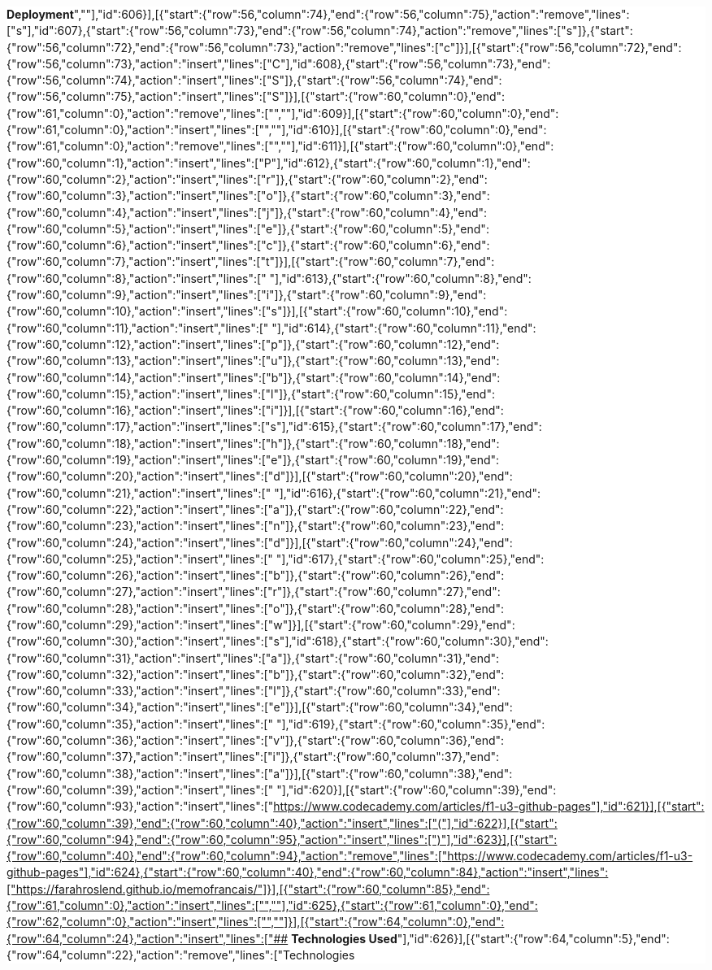 **Deployment**",""],"id":606}],[{"start":{"row":56,"column":74},"end":{"row":56,"column":75},"action":"remove","lines":["s"],"id":607},{"start":{"row":56,"column":73},"end":{"row":56,"column":74},"action":"remove","lines":["s"]},{"start":{"row":56,"column":72},"end":{"row":56,"column":73},"action":"remove","lines":["c"]}],[{"start":{"row":56,"column":72},"end":{"row":56,"column":73},"action":"insert","lines":["C"],"id":608},{"start":{"row":56,"column":73},"end":{"row":56,"column":74},"action":"insert","lines":["S"]},{"start":{"row":56,"column":74},"end":{"row":56,"column":75},"action":"insert","lines":["S"]}],[{"start":{"row":60,"column":0},"end":{"row":61,"column":0},"action":"remove","lines":["",""],"id":609}],[{"start":{"row":60,"column":0},"end":{"row":61,"column":0},"action":"insert","lines":["",""],"id":610}],[{"start":{"row":60,"column":0},"end":{"row":61,"column":0},"action":"remove","lines":["",""],"id":611}],[{"start":{"row":60,"column":0},"end":{"row":60,"column":1},"action":"insert","lines":["P"],"id":612},{"start":{"row":60,"column":1},"end":{"row":60,"column":2},"action":"insert","lines":["r"]},{"start":{"row":60,"column":2},"end":{"row":60,"column":3},"action":"insert","lines":["o"]},{"start":{"row":60,"column":3},"end":{"row":60,"column":4},"action":"insert","lines":["j"]},{"start":{"row":60,"column":4},"end":{"row":60,"column":5},"action":"insert","lines":["e"]},{"start":{"row":60,"column":5},"end":{"row":60,"column":6},"action":"insert","lines":["c"]},{"start":{"row":60,"column":6},"end":{"row":60,"column":7},"action":"insert","lines":["t"]}],[{"start":{"row":60,"column":7},"end":{"row":60,"column":8},"action":"insert","lines":[" "],"id":613},{"start":{"row":60,"column":8},"end":{"row":60,"column":9},"action":"insert","lines":["i"]},{"start":{"row":60,"column":9},"end":{"row":60,"column":10},"action":"insert","lines":["s"]}],[{"start":{"row":60,"column":10},"end":{"row":60,"column":11},"action":"insert","lines":[" "],"id":614},{"start":{"row":60,"column":11},"end":{"row":60,"column":12},"action":"insert","lines":["p"]},{"start":{"row":60,"column":12},"end":{"row":60,"column":13},"action":"insert","lines":["u"]},{"start":{"row":60,"column":13},"end":{"row":60,"column":14},"action":"insert","lines":["b"]},{"start":{"row":60,"column":14},"end":{"row":60,"column":15},"action":"insert","lines":["l"]},{"start":{"row":60,"column":15},"end":{"row":60,"column":16},"action":"insert","lines":["i"]}],[{"start":{"row":60,"column":16},"end":{"row":60,"column":17},"action":"insert","lines":["s"],"id":615},{"start":{"row":60,"column":17},"end":{"row":60,"column":18},"action":"insert","lines":["h"]},{"start":{"row":60,"column":18},"end":{"row":60,"column":19},"action":"insert","lines":["e"]},{"start":{"row":60,"column":19},"end":{"row":60,"column":20},"action":"insert","lines":["d"]}],[{"start":{"row":60,"column":20},"end":{"row":60,"column":21},"action":"insert","lines":[" "],"id":616},{"start":{"row":60,"column":21},"end":{"row":60,"column":22},"action":"insert","lines":["a"]},{"start":{"row":60,"column":22},"end":{"row":60,"column":23},"action":"insert","lines":["n"]},{"start":{"row":60,"column":23},"end":{"row":60,"column":24},"action":"insert","lines":["d"]}],[{"start":{"row":60,"column":24},"end":{"row":60,"column":25},"action":"insert","lines":[" "],"id":617},{"start":{"row":60,"column":25},"end":{"row":60,"column":26},"action":"insert","lines":["b"]},{"start":{"row":60,"column":26},"end":{"row":60,"column":27},"action":"insert","lines":["r"]},{"start":{"row":60,"column":27},"end":{"row":60,"column":28},"action":"insert","lines":["o"]},{"start":{"row":60,"column":28},"end":{"row":60,"column":29},"action":"insert","lines":["w"]}],[{"start":{"row":60,"column":29},"end":{"row":60,"column":30},"action":"insert","lines":["s"],"id":618},{"start":{"row":60,"column":30},"end":{"row":60,"column":31},"action":"insert","lines":["a"]},{"start":{"row":60,"column":31},"end":{"row":60,"column":32},"action":"insert","lines":["b"]},{"start":{"row":60,"column":32},"end":{"row":60,"column":33},"action":"insert","lines":["l"]},{"start":{"row":60,"column":33},"end":{"row":60,"column":34},"action":"insert","lines":["e"]}],[{"start":{"row":60,"column":34},"end":{"row":60,"column":35},"action":"insert","lines":[" "],"id":619},{"start":{"row":60,"column":35},"end":{"row":60,"column":36},"action":"insert","lines":["v"]},{"start":{"row":60,"column":36},"end":{"row":60,"column":37},"action":"insert","lines":["i"]},{"start":{"row":60,"column":37},"end":{"row":60,"column":38},"action":"insert","lines":["a"]}],[{"start":{"row":60,"column":38},"end":{"row":60,"column":39},"action":"insert","lines":[" "],"id":620}],[{"start":{"row":60,"column":39},"end":{"row":60,"column":93},"action":"insert","lines":["https://www.codecademy.com/articles/f1-u3-github-pages"],"id":621}],[{"start":{"row":60,"column":39},"end":{"row":60,"column":40},"action":"insert","lines":["("],"id":622}],[{"start":{"row":60,"column":94},"end":{"row":60,"column":95},"action":"insert","lines":[")"],"id":623}],[{"start":{"row":60,"column":40},"end":{"row":60,"column":94},"action":"remove","lines":["https://www.codecademy.com/articles/f1-u3-github-pages"],"id":624},{"start":{"row":60,"column":40},"end":{"row":60,"column":84},"action":"insert","lines":["https://farahroslend.github.io/memofrancais/"]}],[{"start":{"row":60,"column":85},"end":{"row":61,"column":0},"action":"insert","lines":["",""],"id":625},{"start":{"row":61,"column":0},"end":{"row":62,"column":0},"action":"insert","lines":["",""]}],[{"start":{"row":64,"column":0},"end":{"row":64,"column":24},"action":"insert","lines":["## **Technologies Used**"],"id":626}],[{"start":{"row":64,"column":5},"end":{"row":64,"column":22},"action":"remove","lines":["Technologies